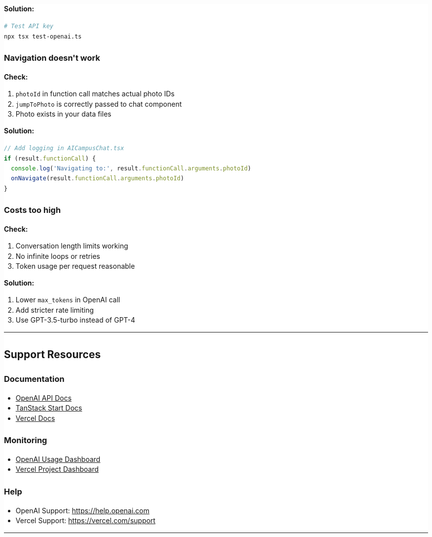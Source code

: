**Solution:**
```bash
# Test API key
npx tsx test-openai.ts
```

### Navigation doesn't work

**Check:**
1. `photoId` in function call matches actual photo IDs
2. `jumpToPhoto` is correctly passed to chat component
3. Photo exists in your data files

**Solution:**
```typescript
// Add logging in AICampusChat.tsx
if (result.functionCall) {
  console.log('Navigating to:', result.functionCall.arguments.photoId)
  onNavigate(result.functionCall.arguments.photoId)
}
```

### Costs too high

**Check:**
1. Conversation length limits working
2. No infinite loops or retries
3. Token usage per request reasonable

**Solution:**
1. Lower `max_tokens` in OpenAI call
2. Add stricter rate limiting
3. Use GPT-3.5-turbo instead of GPT-4

---

## Support Resources

### Documentation
- [OpenAI API Docs](https://platform.openai.com/docs)
- [TanStack Start Docs](https://tanstack.com/start)
- [Vercel Docs](https://vercel.com/docs)

### Monitoring
- [OpenAI Usage Dashboard](https://platform.openai.com/usage)
- [Vercel Project Dashboard](https://vercel.com/dashboard)

### Help
- OpenAI Support: https://help.openai.com
- Vercel Support: https://vercel.com/support

---
